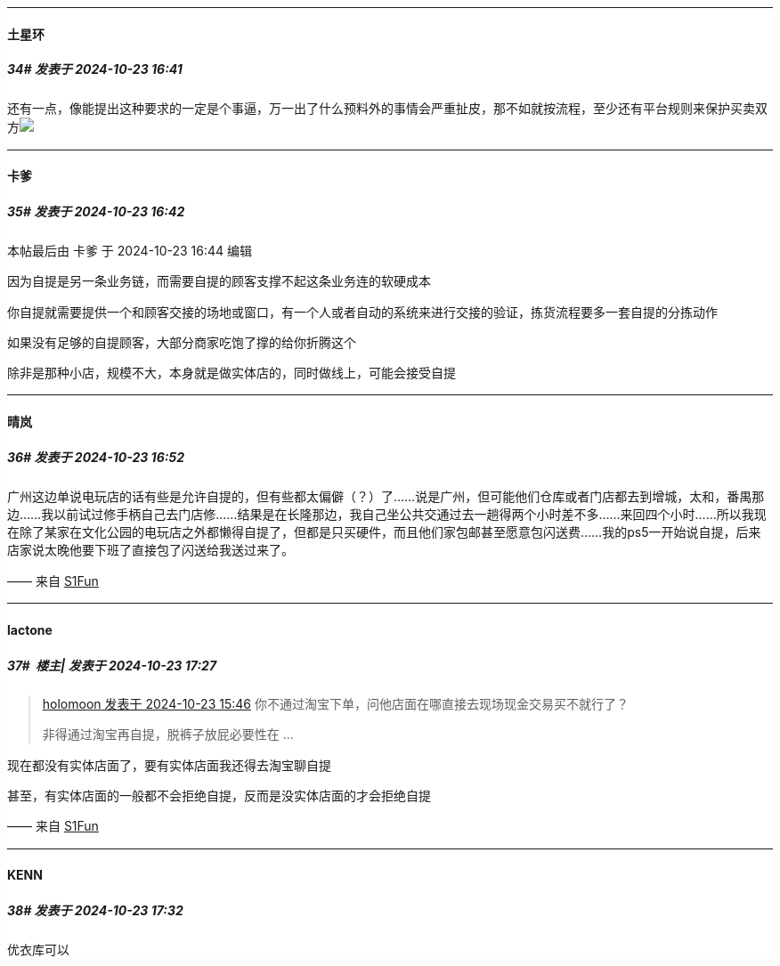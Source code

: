 *****

####  土星环  
##### 34#       发表于 2024-10-23 16:41

还有一点，像能提出这种要求的一定是个事逼，万一出了什么预料外的事情会严重扯皮，那不如就按流程，至少还有平台规则来保护买卖双方<img src="https://static.saraba1st.com/image/smiley/face2017/048.png" referrerpolicy="no-referrer">

*****

####  卡爹  
##### 35#       发表于 2024-10-23 16:42

 本帖最后由 卡爹 于 2024-10-23 16:44 编辑 

因为自提是另一条业务链，而需要自提的顾客支撑不起这条业务连的软硬成本

你自提就需要提供一个和顾客交接的场地或窗口，有一个人或者自动的系统来进行交接的验证，拣货流程要多一套自提的分拣动作

如果没有足够的自提顾客，大部分商家吃饱了撑的给你折腾这个

除非是那种小店，规模不大，本身就是做实体店的，同时做线上，可能会接受自提

*****

####  晴岚  
##### 36#       发表于 2024-10-23 16:52

广州这边单说电玩店的话有些是允许自提的，但有些都太偏僻（？）了……说是广州，但可能他们仓库或者门店都去到增城，太和，番禺那边……我以前试过修手柄自己去门店修……结果是在长隆那边，我自己坐公共交通过去一趟得两个小时差不多……来回四个小时……所以我现在除了某家在文化公园的电玩店之外都懒得自提了，但都是只买硬件，而且他们家包邮甚至愿意包闪送费……我的ps5一开始说自提，后来店家说太晚他要下班了直接包了闪送给我送过来了。

—— 来自 [S1Fun](https://s1fun.koalcat.com)

*****

####  lactone  
##### 37#         楼主| 发表于 2024-10-23 17:27

<blockquote><a href="httphttps://bbs.saraba1st.com/2b/forum.php?mod=redirect&amp;goto=findpost&amp;pid=66523661&amp;ptid=2204214" target="_blank">holomoon 发表于 2024-10-23 15:46</a>
你不通过淘宝下单，问他店面在哪直接去现场现金交易买不就行了？

非得通过淘宝再自提，脱裤子放屁必要性在 ...</blockquote>
现在都没有实体店面了，要有实体店面我还得去淘宝聊自提

甚至，有实体店面的一般都不会拒绝自提，反而是没实体店面的才会拒绝自提

—— 来自 [S1Fun](https://s1fun.koalcat.com)

*****

####  KENN  
##### 38#       发表于 2024-10-23 17:32

优衣库可以
